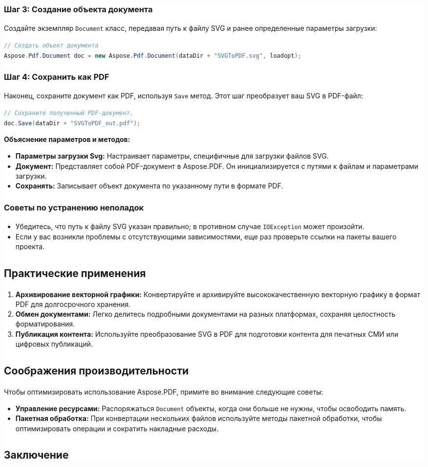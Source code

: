 ### Шаг 3: Создание объекта документа

Создайте экземпляр `Document` класс, передавая путь к файлу SVG и ранее определенные параметры загрузки:

```csharp
// Создать объект документа
Aspose.Pdf.Document doc = new Aspose.Pdf.Document(dataDir + "SVGToPDF.svg", loadopt);
```

### Шаг 4: Сохранить как PDF

Наконец, сохраните документ как PDF, используя `Save` метод. Этот шаг преобразует ваш SVG в PDF-файл:

```csharp
// Сохраните полученный PDF-документ.
doc.Save(dataDir + "SVGToPDF_out.pdf");
```

**Объяснение параметров и методов:**
- **Параметры загрузки Svg:** Настраивает параметры, специфичные для загрузки файлов SVG.
- **Документ:** Представляет собой PDF-документ в Aspose.PDF. Он инициализируется с путями к файлам и параметрами загрузки.
- **Сохранять:** Записывает объект документа по указанному пути в формате PDF.

### Советы по устранению неполадок

- Убедитесь, что путь к файлу SVG указан правильно; в противном случае `IOException` может произойти.
- Если у вас возникли проблемы с отсутствующими зависимостями, еще раз проверьте ссылки на пакеты вашего проекта.

## Практические применения

1. **Архивирование векторной графики:** Конвертируйте и архивируйте высококачественную векторную графику в формат PDF для долгосрочного хранения.
2. **Обмен документами:** Легко делитесь подробными документами на разных платформах, сохраняя целостность форматирования.
3. **Публикация контента:** Используйте преобразование SVG в PDF для подготовки контента для печатных СМИ или цифровых публикаций.

## Соображения производительности

Чтобы оптимизировать использование Aspose.PDF, примите во внимание следующие советы:

- **Управление ресурсами:** Распоряжаться `Document` объекты, когда они больше не нужны, чтобы освободить память.
- **Пакетная обработка:** При конвертации нескольких файлов используйте методы пакетной обработки, чтобы оптимизировать операции и сократить накладные расходы.

## Заключение
